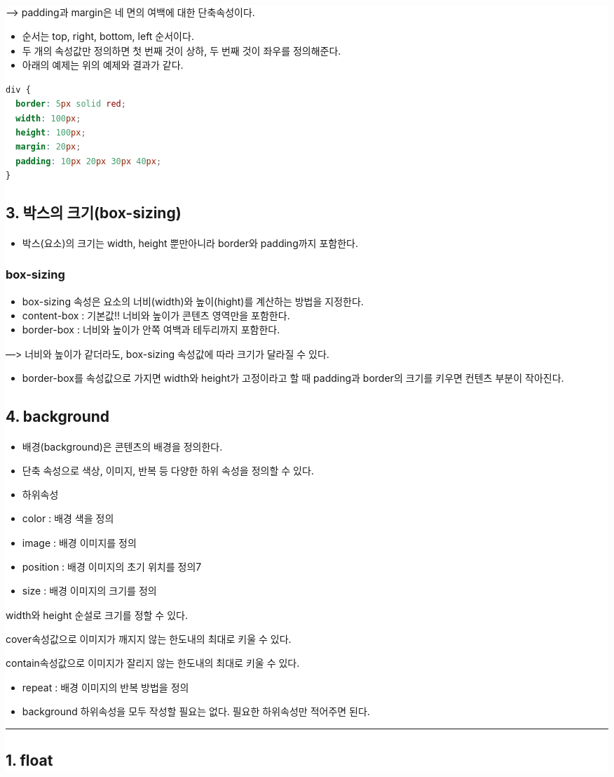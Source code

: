 —> padding과 margin은 네 면의 여백에 대한 단축속성이다.

- 순서는 top, right, bottom, left 순서이다.
- 두 개의 속성값만 정의하면 첫 번째 것이 상하, 두 번째 것이 좌우를 정의해준다.
- 아래의 예제는 위의 예제와 결과가 같다.

```css
div {
  border: 5px solid red;
  width: 100px;
  height: 100px;
  margin: 20px;
  padding: 10px 20px 30px 40px;
}
```

## 3. 박스의 크기(box-sizing)

- 박스(요소)의 크기는 width, height 뿐만아니라 border와 padding까지 포함한다.

### box-sizing

- box-sizing 속성은 요소의 너비(width)와 높이(hight)를 계산하는 방법을 지정한다.
- content-box : 기본값!! 너비와 높이가 콘텐츠 영역만을 포함한다.
- border-box : 너비와 높이가 안쪽 여백과 테두리까지 포함한다.

—> 너비와 높이가 같더라도, box-sizing 속성값에 따라 크기가 달라질 수 있다.

- border-box를 속성값으로 가지면 width와 height가 고정이라고 할 때 padding과 border의 크기를 키우면 컨텐츠 부분이 작아진다.

## 4. background

- 배경(background)은 콘텐츠의 배경을 정의한다.
- 단축 속성으로 색상, 이미지, 반복 등 다양한 하위 속성을 정의할 수 있다.
- 하위속성

- color : 배경 색을 정의

- image : 배경 이미지를 정의

- position : 배경 이미지의 초기 위치를 정의7

- size : 배경 이미지의 크기를 정의

width와 height 순설로 크기를 정할 수 있다.

cover속성값으로 이미지가 깨지지 않는 한도내의 최대로 키울 수 있다.

contain속성값으로 이미지가 잘리지 않는 한도내의 최대로 키울 수 있다.

- repeat : 배경 이미지의 반복 방법을 정의

- background 하위속성을 모두 작성할 필요는 없다. 필요한 하위속성만 적어주면 된다.

---

## 1. float
